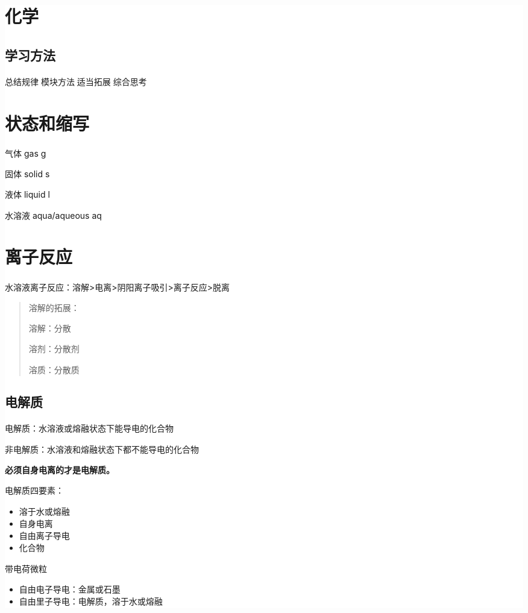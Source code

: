 # 化学

## 学习方法

总结规律 模块方法 适当拓展 综合思考

# 状态和缩写

气体 gas g

固体 solid s

液体 liquid l

水溶液 aqua/aqueous aq

# 离子反应

水溶液离子反应：溶解>电离>阴阳离子吸引>离子反应>脱离

> 溶解的拓展：
>
> 溶解：分散
>
> 溶剂：分散剂
>
> 溶质：分散质
>
> 



## 电解质

电解质：水溶液或熔融状态下能导电的化合物

非电解质：水溶液和熔融状态下都不能导电的化合物

**必须自身电离的才是电解质。**



电解质四要素：

* 溶于水或熔融
* 自身电离
* 自由离子导电
* 化合物



带电荷微粒

* 自由电子导电：金属或石墨
* 自由里子导电：电解质，溶于水或熔融
